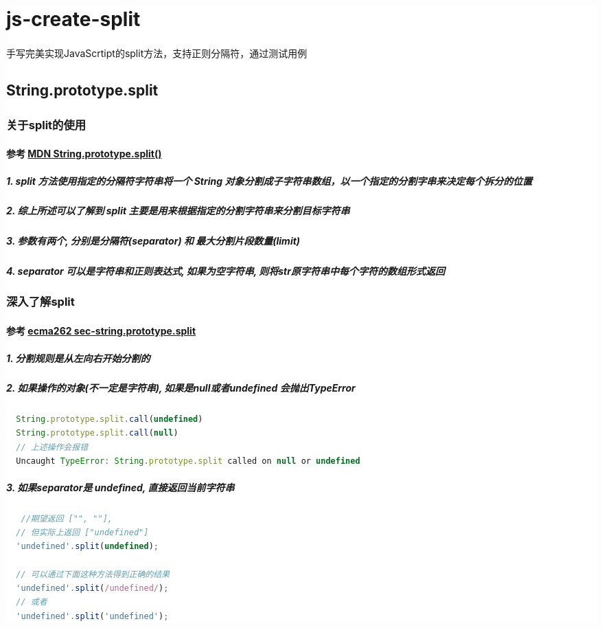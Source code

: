 # js-create-split

手写完美实现JavaScrtipt的split方法，支持正则分隔符，通过测试用例

## String.prototype.split

### 关于split的使用

#### 参考 [MDN String.prototype.split()](https://developer.mozilla.org/zh-CN/docs/Web/JavaScript/Reference/Global_Objects/String/split)

##### 1. split 方法使用指定的分隔符字符串将一个 String 对象分割成子字符串数组，以一个指定的分割字串来决定每个拆分的位置

##### 2. 综上所述可以了解到 split 主要是用来根据指定的分割字符串来分割目标字符串

##### 3. 参数有两个, 分别是分隔符(separator) 和 最大分割片段数量(limit)

##### 4. separator 可以是字符串和正则表达式, 如果为空字符串, 则将str原字符串中每个字符的数组形式返回

### 深入了解split

#### 参考 [ecma262 sec-string.prototype.split](https://tc39.es/ecma262/multipage/text-processing.html#sec-string.prototype.split)

##### 1. 分割规则是从左向右开始分割的

##### 2. 如果操作的对象(不一定是字符串), 如果是null或者undefined 会抛出TypeError

```javascript
  String.prototype.split.call(undefined)
  String.prototype.split.call(null)
  // 上述操作会报错
  Uncaught TypeError: String.prototype.split called on null or undefined
```

##### 3. 如果separator是 undefined, 直接返回当前字符串

```javascript
   //期望返回 ["", ""], 
  // 但实际上返回 ["undefined"]
  'undefined'.split(undefined); 

  // 可以通过下面这种方法得到正确的结果
  'undefined'.split(/undefined/);
  // 或者
  'undefined'.split('undefined');
```
